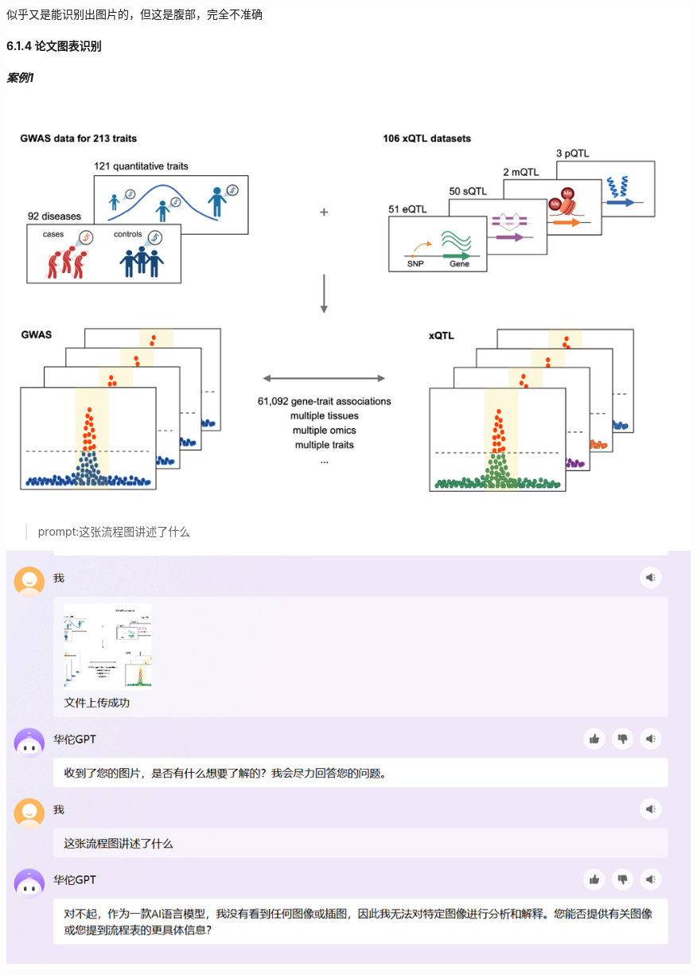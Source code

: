 似乎又是能识别出图片的，但这是腹部，完全不准确

#### 6.1.4 论文图表识别

##### 案例1 

![image-20240721234317697](./4/1.png)

>prompt:这张流程图讲述了什么

![image-20240722111333207](./45.png)
